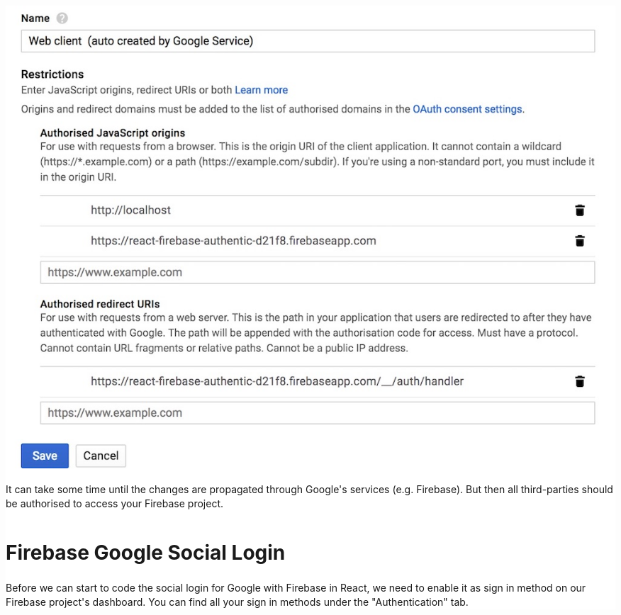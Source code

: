 ![react firebase google social login authorized domains](./images/firebase-google-developer-console-oauth-client-ids.jpg)

It can take some time until the changes are propagated through Google's services (e.g. Firebase). But then all third-parties should be authorised to access your Firebase project.

# Firebase Google Social Login

Before we can start to code the social login for Google with Firebase in React, we need to enable it as sign in method on our Firebase project's dashboard. You can find all your sign in methods under the "Authentication" tab.
